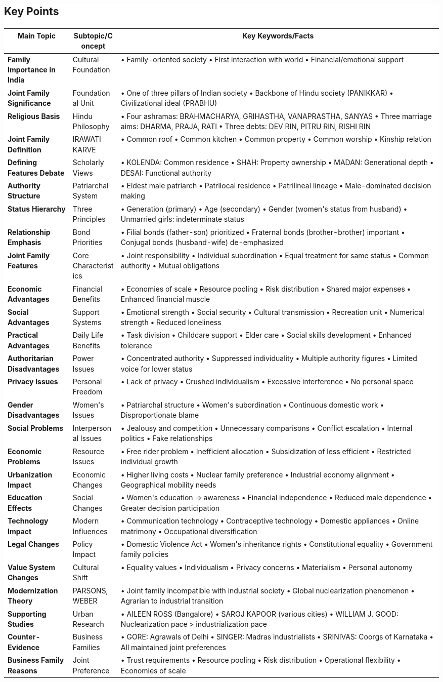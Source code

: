## Key Points

| Main Topic                      | Subtopic/Concept     | Key Keywords/Facts                                                                                                                                    |
| ------------------------------- | -------------------- | ----------------------------------------------------------------------------------------------------------------------------------------------------- |
| **Family Importance in India**  | Cultural Foundation  | • Family-oriented society • First interaction with world • Financial/emotional support                                                                |
| **Joint Family Significance**   | Foundational Unit    | • One of three pillars of Indian society • Backbone of Hindu society (PANIKKAR) • Civilizational ideal (PRABHU)                                       |
| **Religious Basis**             | Hindu Philosophy     | • Four ashramas: BRAHMACHARYA, GRIHASTHA, VANAPRASTHA, SANYAS • Three marriage aims: DHARMA, PRAJA, RATI • Three debts: DEV RIN, PITRU RIN, RISHI RIN |
| **Joint Family Definition**     | IRAWATI KARVE        | • Common roof • Common kitchen • Common property • Common worship • Kinship relation                                                                  |
| **Defining Features Debate**    | Scholarly Views      | • KOLENDA: Common residence • SHAH: Property ownership • MADAN: Generational depth • DESAI: Functional authority                                      |
| **Authority Structure**         | Patriarchal System   | • Eldest male patriarch • Patrilocal residence • Patrilineal lineage • Male-dominated decision making                                                 |
| **Status Hierarchy**            | Three Principles     | • Generation (primary) • Age (secondary) • Gender (women's status from husband) • Unmarried girls: indeterminate status                               |
| **Relationship Emphasis**       | Bond Priorities      | • Filial bonds (father-son) prioritized • Fraternal bonds (brother-brother) important • Conjugal bonds (husband-wife) de-emphasized                   |
| **Joint Family Features**       | Core Characteristics | • Joint responsibility • Individual subordination • Equal treatment for same status • Common authority • Mutual obligations                           |
| **Economic Advantages**         | Financial Benefits   | • Economies of scale • Resource pooling • Risk distribution • Shared major expenses • Enhanced financial muscle                                       |
| **Social Advantages**           | Support Systems      | • Emotional strength • Social security • Cultural transmission • Recreation unit • Numerical strength • Reduced loneliness                            |
| **Practical Advantages**        | Daily Life Benefits  | • Task division • Childcare support • Elder care • Social skills development • Enhanced tolerance                                                     |
| **Authoritarian Disadvantages** | Power Issues         | • Concentrated authority • Suppressed individuality • Multiple authority figures • Limited voice for lower status                                     |
| **Privacy Issues**              | Personal Freedom     | • Lack of privacy • Crushed individualism • Excessive interference • No personal space                                                                |
| **Gender Disadvantages**        | Women's Issues       | • Patriarchal structure • Women's subordination • Continuous domestic work • Disproportionate blame                                                   |
| **Social Problems**             | Interpersonal Issues | • Jealousy and competition • Unnecessary comparisons • Conflict escalation • Internal politics • Fake relationships                                   |
| **Economic Problems**           | Resource Issues      | • Free rider problem • Inefficient allocation • Subsidization of less efficient • Restricted individual growth                                        |
| **Urbanization Impact**         | Economic Changes     | • Higher living costs • Nuclear family preference • Industrial economy alignment • Geographical mobility needs                                        |
| **Education Effects**           | Social Changes       | • Women's education → awareness • Financial independence • Reduced male dependence • Greater decision participation                                   |
| **Technology Impact**           | Modern Influences    | • Communication technology • Contraceptive technology • Domestic appliances • Online matrimony • Occupational diversification                         |
| **Legal Changes**               | Policy Impact        | • Domestic Violence Act • Women's inheritance rights • Constitutional equality • Government family policies                                           |
| **Value System Changes**        | Cultural Shift       | • Equality values • Individualism • Privacy concerns • Materialism • Personal autonomy                                                                |
| **Modernization Theory**        | PARSONS, WEBER       | • Joint family incompatible with industrial society • Global nuclearization phenomenon • Agrarian to industrial transition                            |
| **Supporting Studies**          | Urban Research       | • AILEEN ROSS (Bangalore) • SAROJ KAPOOR (various cities) • WILLIAM J. GOOD: Nuclearization pace > industrialization pace                             |
| **Counter-Evidence**            | Business Families    | • GORE: Agrawals of Delhi • SINGER: Madras industrialists • SRINIVAS: Coorgs of Karnataka • All maintained joint preferences                          |
| **Business Family Reasons**     | Joint Preference     | • Trust requirements • Resource pooling • Risk distribution • Operational flexibility • Economies of scale                                            |